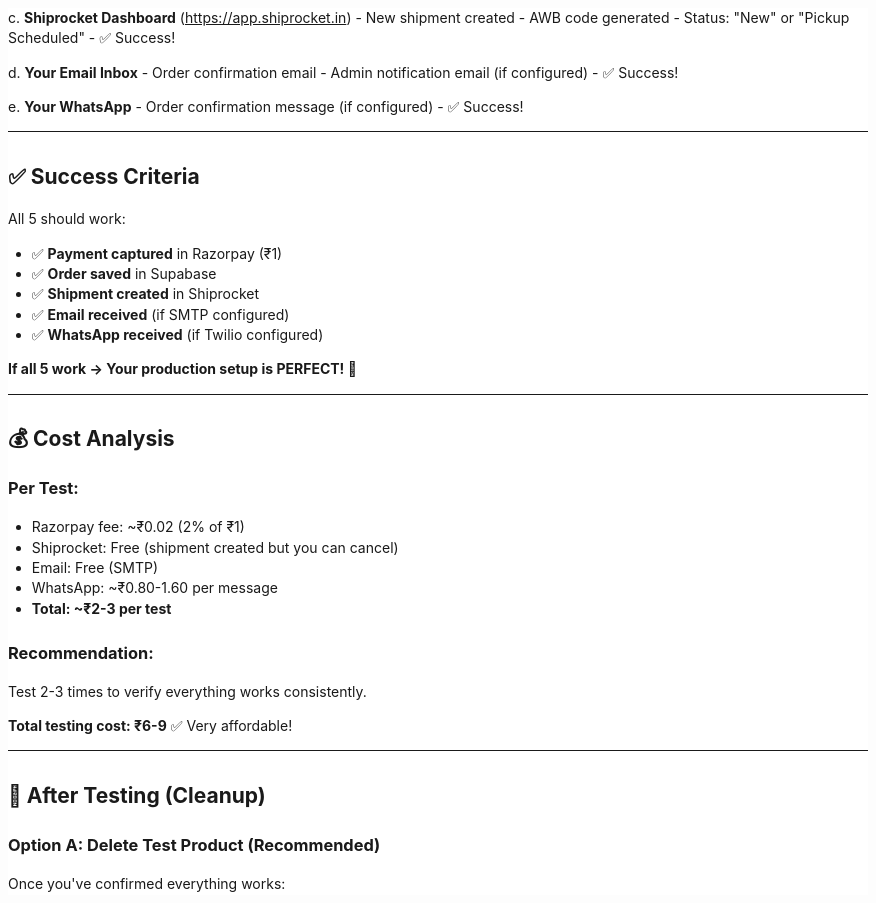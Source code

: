    c. **Shiprocket Dashboard** (https://app.shiprocket.in)
      - New shipment created
      - AWB code generated
      - Status: "New" or "Pickup Scheduled"
      - ✅ Success!

   d. **Your Email Inbox**
      - Order confirmation email
      - Admin notification email (if configured)
      - ✅ Success!

   e. **Your WhatsApp**
      - Order confirmation message (if configured)
      - ✅ Success!

---

## ✅ Success Criteria

All 5 should work:

- ✅ **Payment captured** in Razorpay (₹1)
- ✅ **Order saved** in Supabase
- ✅ **Shipment created** in Shiprocket
- ✅ **Email received** (if SMTP configured)
- ✅ **WhatsApp received** (if Twilio configured)

**If all 5 work → Your production setup is PERFECT! 🎉**

---

## 💰 Cost Analysis

### **Per Test:**
- Razorpay fee: ~₹0.02 (2% of ₹1)
- Shiprocket: Free (shipment created but you can cancel)
- Email: Free (SMTP)
- WhatsApp: ~₹0.80-1.60 per message
- **Total: ~₹2-3 per test**

### **Recommendation:**
Test 2-3 times to verify everything works consistently.

**Total testing cost: ₹6-9** ✅ Very affordable!

---

## 🧹 After Testing (Cleanup)

### **Option A: Delete Test Product (Recommended)**

Once you've confirmed everything works:
